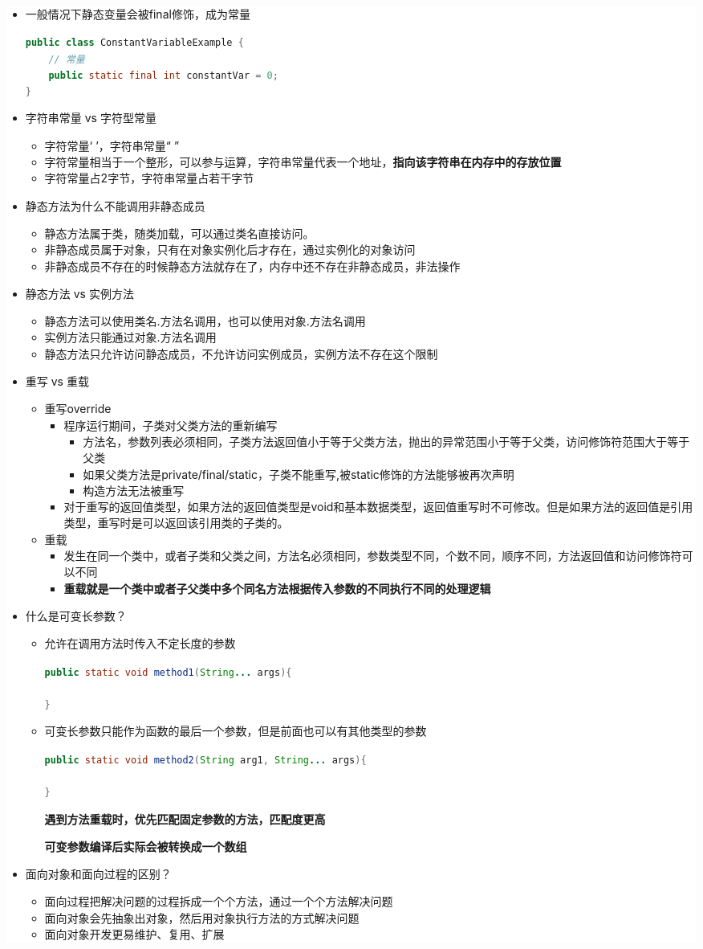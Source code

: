   - 一般情况下静态变量会被final修饰，成为常量

    ```java
    public class ConstantVariableExample {
        // 常量
        public static final int constantVar = 0;
    }
    ```

- 字符串常量 vs 字符型常量
  - 字符常量‘ ’，字符串常量“ ”
  - 字符常量相当于一个整形，可以参与运算，字符串常量代表一个地址，**指向该字符串在内存中的存放位置**
  - 字符常量占2字节，字符串常量占若干字节

- 静态方法为什么不能调用非静态成员
  - 静态方法属于类，随类加载，可以通过类名直接访问。
  - 非静态成员属于对象，只有在对象实例化后才存在，通过实例化的对象访问
  - 非静态成员不存在的时候静态方法就存在了，内存中还不存在非静态成员，非法操作

- 静态方法 vs 实例方法
  - 静态方法可以使用类名.方法名调用，也可以使用对象.方法名调用
  - 实例方法只能通过对象.方法名调用
  - 静态方法只允许访问静态成员，不允许访问实例成员，实例方法不存在这个限制

- 重写 vs 重载
  - 重写override
    - 程序运行期间，子类对父类方法的重新编写
      - 方法名，参数列表必须相同，子类方法返回值小于等于父类方法，抛出的异常范围小于等于父类，访问修饰符范围大于等于父类
      - 如果父类方法是private/final/static，子类不能重写,被static修饰的方法能够被再次声明
      - 构造方法无法被重写
    - 对于重写的返回值类型，如果方法的返回值类型是void和基本数据类型，返回值重写时不可修改。但是如果方法的返回值是引用类型，重写时是可以返回该引用类的子类的。
  - 重载
    - 发生在同一个类中，或者子类和父类之间，方法名必须相同，参数类型不同，个数不同，顺序不同，方法返回值和访问修饰符可以不同
    - **重载就是一个类中或者子父类中多个同名方法根据传入参数的不同执行不同的处理逻辑**

- 什么是可变长参数？

  - 允许在调用方法时传入不定长度的参数

    ```java
    public static void method1(String... args){
      
    }
    ```

  - 可变长参数只能作为函数的最后一个参数，但是前面也可以有其他类型的参数

    ```java
    public static void method2(String arg1, String... args){
      
    }
    ```

    **遇到方法重载时，优先匹配固定参数的方法，匹配度更高**

    **可变参数编译后实际会被转换成一个数组**

- 面向对象和面向过程的区别？
  - 面向过程把解决问题的过程拆成一个个方法，通过一个个方法解决问题
  - 面向对象会先抽象出对象，然后用对象执行方法的方式解决问题
  - 面向对象开发更易维护、复用、扩展
